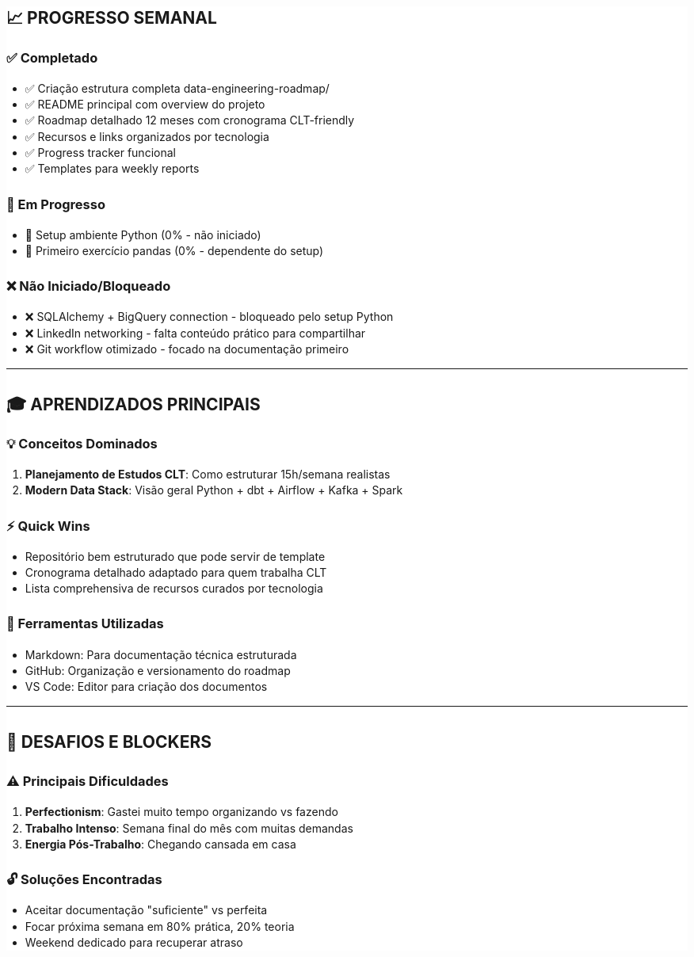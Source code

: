 ## 📈 **PROGRESSO SEMANAL**

### **✅ Completado**
- ✅ Criação estrutura completa data-engineering-roadmap/
- ✅ README principal com overview do projeto
- ✅ Roadmap detalhado 12 meses com cronograma CLT-friendly
- ✅ Recursos e links organizados por tecnologia
- ✅ Progress tracker funcional
- ✅ Templates para weekly reports

### **🔄 Em Progresso**  
- 🔄 Setup ambiente Python (0% - não iniciado)
- 🔄 Primeiro exercício pandas (0% - dependente do setup)

### **❌ Não Iniciado/Bloqueado**
- ❌ SQLAlchemy + BigQuery connection - bloqueado pelo setup Python
- ❌ LinkedIn networking - falta conteúdo prático para compartilhar
- ❌ Git workflow otimizado - focado na documentação primeiro

---

## 🎓 **APRENDIZADOS PRINCIPAIS**

### **💡 Conceitos Dominados**
1. **Planejamento de Estudos CLT**: Como estruturar 15h/semana realistas
2. **Modern Data Stack**: Visão geral Python + dbt + Airflow + Kafka + Spark

### **⚡ Quick Wins**
- Repositório bem estruturado que pode servir de template
- Cronograma detalhado adaptado para quem trabalha CLT
- Lista comprehensiva de recursos curados por tecnologia

### **🔧 Ferramentas Utilizadas**
- Markdown: Para documentação técnica estruturada
- GitHub: Organização e versionamento do roadmap
- VS Code: Editor para criação dos documentos

---

## 🚧 **DESAFIOS E BLOCKERS**

### **⚠️ Principais Dificuldades**
1. **Perfectionism**: Gastei muito tempo organizando vs fazendo
2. **Trabalho Intenso**: Semana final do mês com muitas demandas
3. **Energia Pós-Trabalho**: Chegando cansada em casa

### **🔓 Soluções Encontradas**
- Aceitar documentação "suficiente" vs perfeita
- Focar próxima semana em 80% prática, 20% teoria
- Weekend dedicado para recuperar atraso
